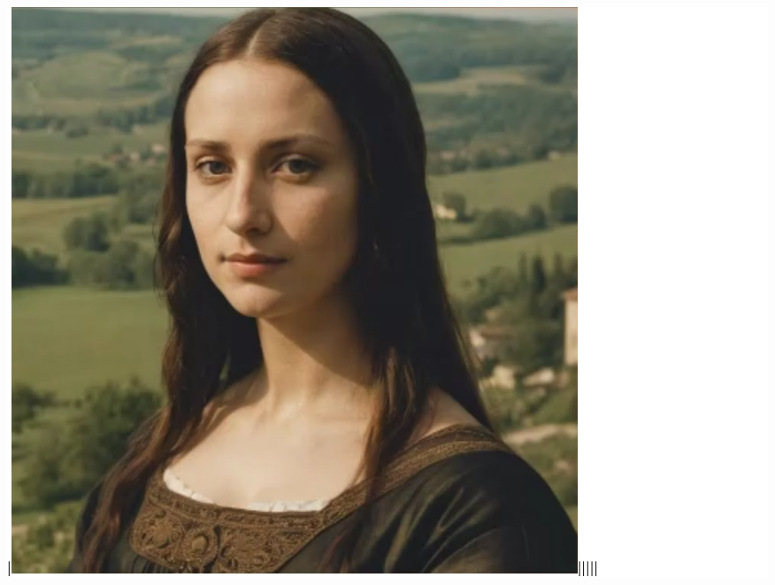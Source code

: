 |<img src="examples/img/female.png" width="640">|<video src="https://github.com/user-attachments/assets/e17ccff2-12f3-4d0e-8475-ce0e2dd6bd2a" width="320"> </video>|<video src="https://github.com/user-attachments/assets/cf799a36-c489-453f-85a7-dce7f366e0f0" width="320"> </video>|<video src="https://github.com/user-attachments/assets/c30c39f8-ab5d-4382-837d-b26137edbdd8" width="320"> </video>|<video src="https://github.com/user-attachments/assets/5f24b0dc-2f43-46c9-90bd-cc9e635be014" width="320"> </video>|